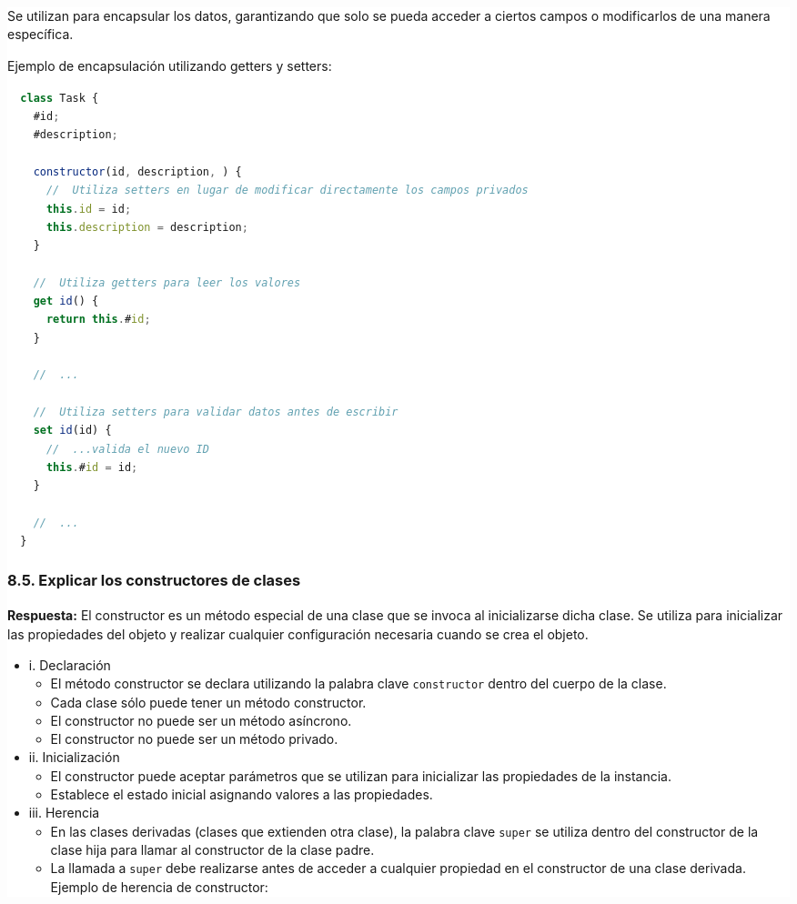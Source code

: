 Se utilizan para encapsular los datos, garantizando que solo se pueda acceder a ciertos campos o modificarlos de una manera específica.

Ejemplo de encapsulación utilizando getters y setters:

```javascript
  class Task {
    #id;
    #description;

    constructor(id, description, ) {
      //  Utiliza setters en lugar de modificar directamente los campos privados
      this.id = id;
      this.description = description;
    }

    //  Utiliza getters para leer los valores
    get id() {
      return this.#id;
    }

    //  ...

    //  Utiliza setters para validar datos antes de escribir
    set id(id) {
      //  ...valida el nuevo ID
      this.#id = id;
    }

    //  ...
  }
```

### 8.5. Explicar los constructores de clases

**Respuesta:** El constructor es un método especial de una clase que se invoca al inicializarse dicha clase. Se utiliza para inicializar las propiedades del objeto y realizar cualquier configuración necesaria cuando se crea el objeto.

+ i. Declaración
  + El método constructor se declara utilizando la palabra clave ```constructor``` dentro del cuerpo de la clase.
  + Cada clase sólo puede tener un método constructor.
  + El constructor no puede ser un método asíncrono.
  + El constructor no puede ser un método privado.
+ ii. Inicialización
  + El constructor puede aceptar parámetros que se utilizan para inicializar las propiedades de la instancia.
  + Establece el estado inicial asignando valores a las propiedades.
+ iii. Herencia
  + En las clases derivadas (clases que extienden otra clase), la palabra clave ```super``` se utiliza dentro del constructor de la clase hija para llamar al constructor de la clase padre.
  + La llamada a ```super``` debe realizarse antes de acceder a cualquier propiedad en el constructor de una clase derivada. Ejemplo de herencia de constructor:

